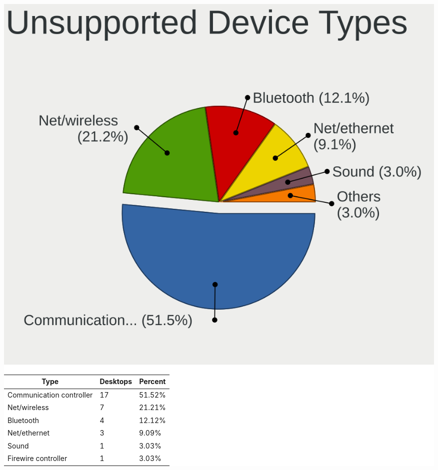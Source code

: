 ![Unsupported Device Types](./images/pie_chart_bsd/device_unsupported_type.svg)


| Type                     | Desktops | Percent |
|--------------------------|----------|---------|
| Communication controller | 17       | 51.52%  |
| Net/wireless             | 7        | 21.21%  |
| Bluetooth                | 4        | 12.12%  |
| Net/ethernet             | 3        | 9.09%   |
| Sound                    | 1        | 3.03%   |
| Firewire controller      | 1        | 3.03%   |


